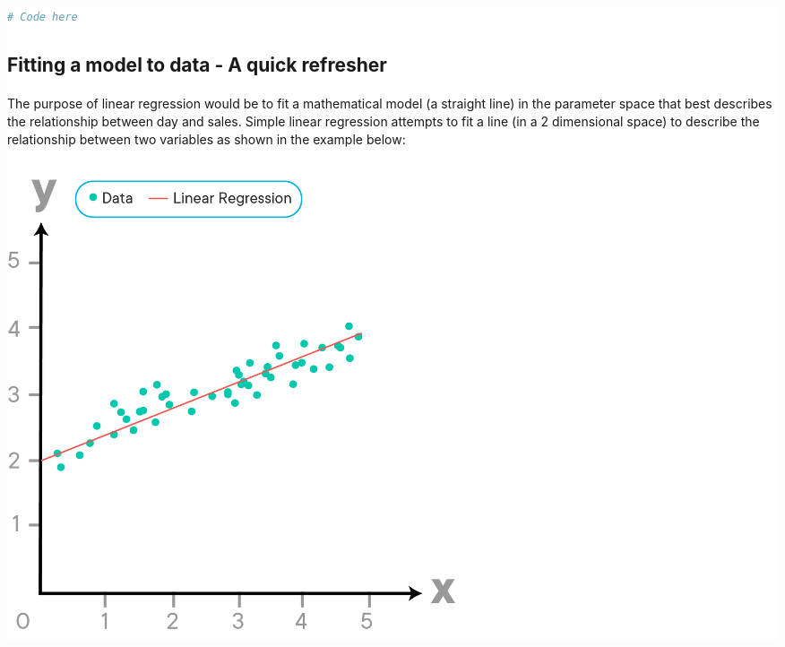 
```python
# Code here 
```

## Fitting a model to data - A quick refresher

The purpose of linear regression would be to fit a mathematical model (a straight line) in the parameter space  that best describes the relationship between day and sales. Simple linear regression attempts to fit a line (in a 2 dimensional space) to describe the relationship between two variables as shown in the example below:

<img src ="images/new_regr_line.png" width="500">
